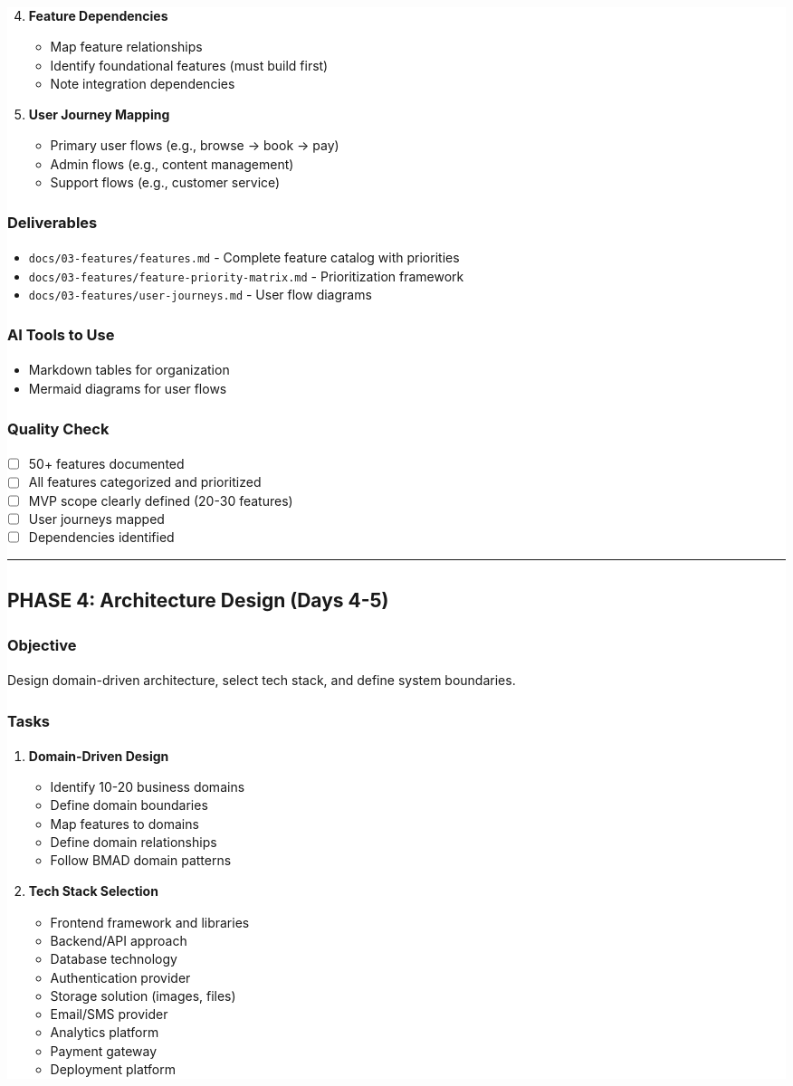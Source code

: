 4. **Feature Dependencies**
   - Map feature relationships
   - Identify foundational features (must build first)
   - Note integration dependencies

5. **User Journey Mapping**
   - Primary user flows (e.g., browse → book → pay)
   - Admin flows (e.g., content management)
   - Support flows (e.g., customer service)

### Deliverables

- `docs/03-features/features.md` - Complete feature catalog with priorities
- `docs/03-features/feature-priority-matrix.md` - Prioritization framework
- `docs/03-features/user-journeys.md` - User flow diagrams

### AI Tools to Use

- Markdown tables for organization
- Mermaid diagrams for user flows

### Quality Check

- [ ] 50+ features documented
- [ ] All features categorized and prioritized
- [ ] MVP scope clearly defined (20-30 features)
- [ ] User journeys mapped
- [ ] Dependencies identified

---

## PHASE 4: Architecture Design (Days 4-5)

### Objective
Design domain-driven architecture, select tech stack, and define system boundaries.

### Tasks

1. **Domain-Driven Design**
   - Identify 10-20 business domains
   - Define domain boundaries
   - Map features to domains
   - Define domain relationships
   - Follow BMAD domain patterns

2. **Tech Stack Selection**
   - Frontend framework and libraries
   - Backend/API approach
   - Database technology
   - Authentication provider
   - Storage solution (images, files)
   - Email/SMS provider
   - Analytics platform
   - Payment gateway
   - Deployment platform
